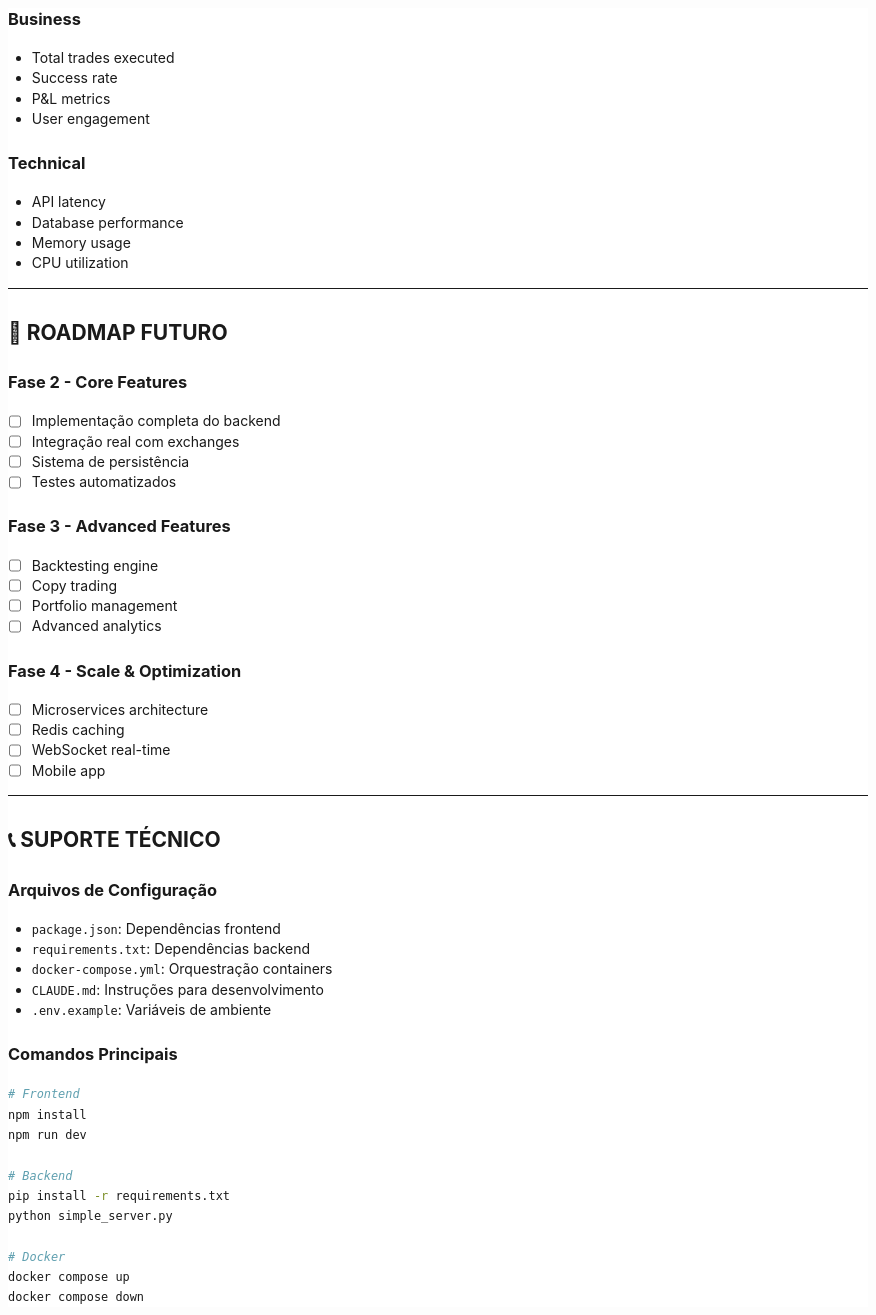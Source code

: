 ### **Business**
- Total trades executed
- Success rate
- P&L metrics
- User engagement

### **Technical**
- API latency
- Database performance
- Memory usage
- CPU utilization

---

## 🚀 **ROADMAP FUTURO**

### **Fase 2 - Core Features**
- [ ] Implementação completa do backend
- [ ] Integração real com exchanges
- [ ] Sistema de persistência
- [ ] Testes automatizados

### **Fase 3 - Advanced Features**
- [ ] Backtesting engine
- [ ] Copy trading
- [ ] Portfolio management
- [ ] Advanced analytics

### **Fase 4 - Scale & Optimization**
- [ ] Microservices architecture
- [ ] Redis caching
- [ ] WebSocket real-time
- [ ] Mobile app

---

## 📞 **SUPORTE TÉCNICO**

### **Arquivos de Configuração**
- `package.json`: Dependências frontend
- `requirements.txt`: Dependências backend
- `docker-compose.yml`: Orquestração containers
- `CLAUDE.md`: Instruções para desenvolvimento
- `.env.example`: Variáveis de ambiente

### **Comandos Principais**
```bash
# Frontend
npm install
npm run dev

# Backend
pip install -r requirements.txt
python simple_server.py

# Docker
docker compose up
docker compose down
```
